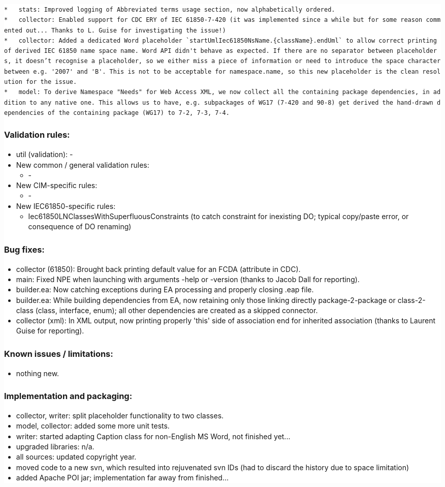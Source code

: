     *   stats: Improved logging of Abbreviated terms usage section, now alphabetically ordered.
    *   collector: Enabled support for CDC ERY of IEC 61850-7-420 (it was implemented since a while but for some reason commented out... Thanks to L. Guise for investigating the issue!)
    *   collector: Added a dedicated Word placeholder `startUmlIec61850NsName.{className}.endUml` to allow correct printing of derived IEC 61850 name space name. Word API didn't behave as expected. If there are no separator between placeholders, it doesn’t recognise a placeholder, so we either miss a piece of information or need to introduce the space character between e.g. '2007' and 'B'. This is not to be acceptable for namespace.name, so this new placeholder is the clean resolution for the issue.
    *   model: To derive Namespace "Needs" for Web Access XML, we now collect all the containing package dependencies, in addition to any native one. This allows us to have, e.g. subpackages of WG17 (7-420 and 90-8) get derived the hand-drawn dependencies of the containing package (WG17) to 7-2, 7-3, 7-4.

### Validation rules:

*   util (validation): -
*   New common / general validation rules:
    *   \-
*   New CIM-specific rules:
    *   \-
*   New IEC61850-specific rules:
    *   Iec61850LNClassesWithSuperfluousConstraints (to catch constraint for inexisting DO; typical copy/paste error, or consequence of DO renaming)

### Bug fixes:

*   collector (61850): Brought back printing default value for an FCDA (attribute in CDC).
*   main: Fixed NPE when launching with arguments -help or -version (thanks to Jacob Dall for reporting).
*   builder.ea: Now catching exceptions during EA processing and properly closing .eap file.
*   builder.ea: While building dependencies from EA, now retaining only those linking directly package-2-package or class-2-class (class, interface, enum); all other dependencies are created as a skipped connector.
*   collector (xml): In XML output, now printing properly 'this' side of association end for inherited association (thanks to Laurent Guise for reporting).

### Known issues / limitations:

*   nothing new.

### Implementation and packaging:

*   collector, writer: split placeholder functionality to two classes.
*   model, collector: added some more unit tests.
*   writer: started adapting Caption class for non-English MS Word, not finished yet...
*   upgraded libraries: n/a.
*   all sources: updated copyright year.
*   moved code to a new svn, which resulted into rejuvenated svn IDs (had to discard the history due to space limitation)
*   added Apache POI jar; implementation far away from finished...
